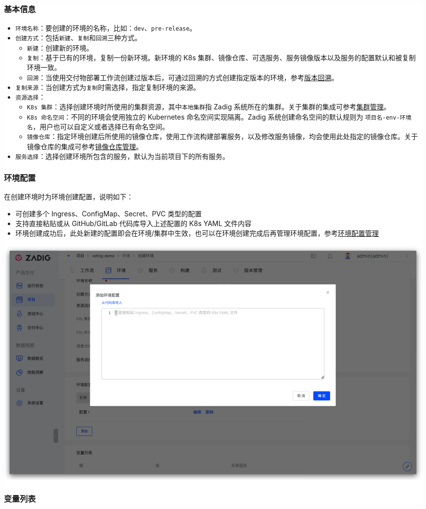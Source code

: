 
### 基本信息

- `环境名称`：要创建的环境的名称，比如：`dev`、`pre-release`。
- `创建方式`：包括`新建`、`复制`和`回溯`三种方式。
	- `新建`：创建新的环境。
	- `复制`：基于已有的环境，复制一份新环境。新环境的 K8s 集群、镜像仓库、可选服务、服务镜像版本以及服务的配置默认和被复制环境一致。
	- `回溯`：当使用交付物部署工作流创建过版本后，可通过回溯的方式创建指定版本的环境，参考[版本回溯](/ZadigX%20v1.4.0/project/version/#版本回溯)。
- `复制来源`：当创建方式为`复制`时需选择，指定复制环境的来源。
- `资源选择`：
	- `K8s 集群`：选择创建环境时所使用的集群资源，其中`本地集群`指 Zadig 系统所在的集群。关于集群的集成可参考[集群管理](/ZadigX%20v1.4.0/pages/cluster_manage/)。
	- `K8s 命名空间`：不同的环境会使用独立的 Kubernetes 命名空间实现隔离。Zadig 系统创建命名空间的默认规则为 `项目名-env-环境名`，用户也可以自定义或者选择已有命名空间。
	- `镜像仓库`：指定环境创建后所使用的镜像仓库，使用工作流构建部署服务，以及修改服务镜像，均会使用此处指定的镜像仓库。关于镜像仓库的集成可参考[镜像仓库管理](/ZadigX%20v1.4.0/settings/image-registry/#添加镜像仓库)。
- `服务选择`：选择创建环境所包含的服务，默认为当前项目下的所有服务。

### 环境配置
在创建环境时为环境创建配置，说明如下：

- 可创建多个 Ingress、ConfigMap、Secret、PVC 类型的配置
- 支持直接粘贴或从 GitHub/GitLab 代码库导入上述配置的 K8s YAML 文件内容
- 环境创建成功后，此处新建的配置即会在环境/集群中生效，也可以在环境创建完成后再管理环境配置，参考[环境配置管理](#环境配置管理)

![新建环境配置](../_images/add_k8s_yaml_env_config.png)

### 变量列表
